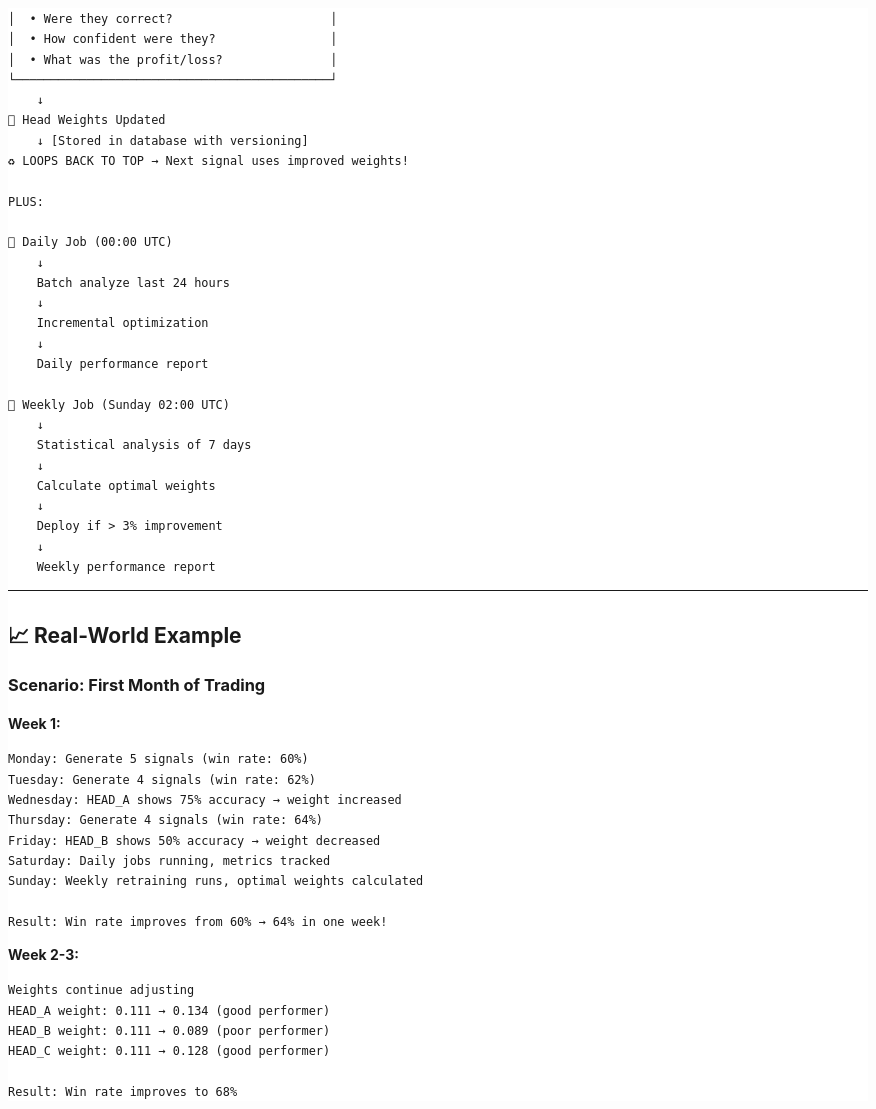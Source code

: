 ```
│  • Were they correct?                      │
│  • How confident were they?                │
│  • What was the profit/loss?               │
└────────────────────────────────────────────┘
    ↓
🔧 Head Weights Updated
    ↓ [Stored in database with versioning]
♻️ LOOPS BACK TO TOP → Next signal uses improved weights!

PLUS:

🌙 Daily Job (00:00 UTC)
    ↓
    Batch analyze last 24 hours
    ↓
    Incremental optimization
    ↓
    Daily performance report

📅 Weekly Job (Sunday 02:00 UTC)
    ↓
    Statistical analysis of 7 days
    ↓
    Calculate optimal weights
    ↓
    Deploy if > 3% improvement
    ↓
    Weekly performance report
```

---

## 📈 Real-World Example

### Scenario: First Month of Trading

**Week 1:**
```
Monday: Generate 5 signals (win rate: 60%)
Tuesday: Generate 4 signals (win rate: 62%)
Wednesday: HEAD_A shows 75% accuracy → weight increased
Thursday: Generate 4 signals (win rate: 64%)
Friday: HEAD_B shows 50% accuracy → weight decreased
Saturday: Daily jobs running, metrics tracked
Sunday: Weekly retraining runs, optimal weights calculated

Result: Win rate improves from 60% → 64% in one week!
```

**Week 2-3:**
```
Weights continue adjusting
HEAD_A weight: 0.111 → 0.134 (good performer)
HEAD_B weight: 0.111 → 0.089 (poor performer)
HEAD_C weight: 0.111 → 0.128 (good performer)

Result: Win rate improves to 68%
```
